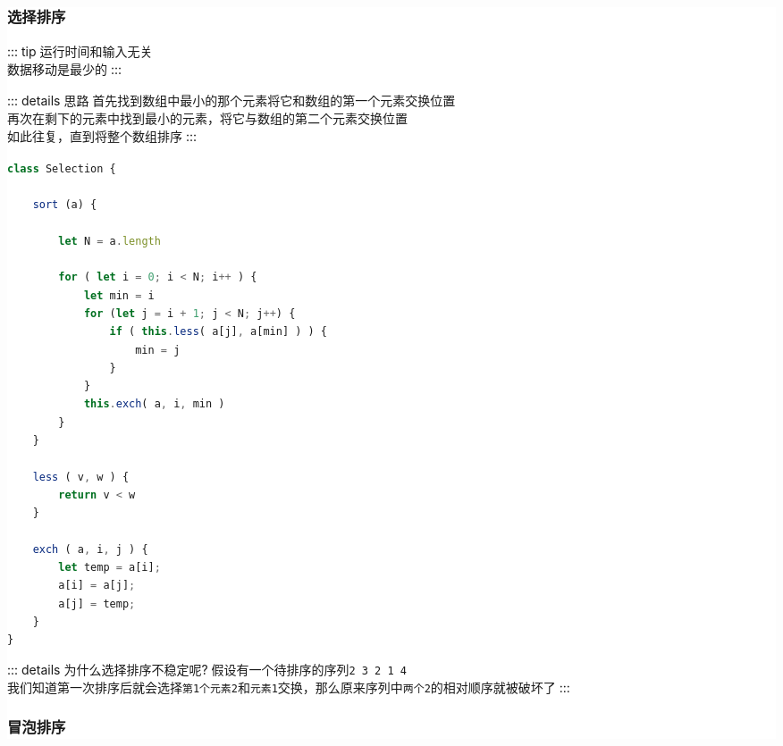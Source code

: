 

### 选择排序

::: tip
运行时间和输入无关<br/>
数据移动是最少的
:::

::: details 思路
首先找到数组中最小的那个元素将它和数组的第一个元素交换位置<br/>
再次在剩下的元素中找到最小的元素，将它与数组的第二个元素交换位置<br/>
如此往复，直到将整个数组排序
:::


```js
class Selection {

    sort (a) {

        let N = a.length 

        for ( let i = 0; i < N; i++ ) {
            let min = i
            for (let j = i + 1; j < N; j++) {
                if ( this.less( a[j], a[min] ) ) {
                    min = j
                }
            }
            this.exch( a, i, min )
        }
    }

    less ( v, w ) {
        return v < w
    }

    exch ( a, i, j ) {
        let temp = a[i];
        a[i] = a[j];
        a[j] = temp;
    }
}
```

::: details 为什么选择排序不稳定呢?
假设有一个待排序的序列`2 3 2 1 4`<br/>
我们知道第一次排序后就会选择`第1个元素2`和`元素1`交换，那么原来序列中`两个2`的相对顺序就被破坏了
:::


### 冒泡排序

